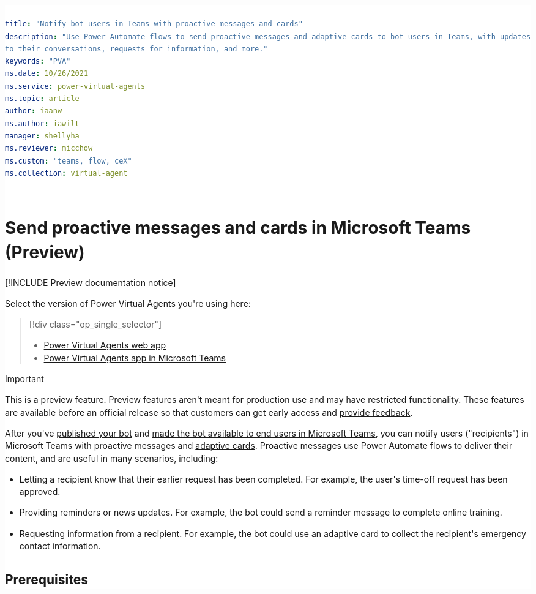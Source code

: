```yaml
---
title: "Notify bot users in Teams with proactive messages and cards"
description: "Use Power Automate flows to send proactive messages and adaptive cards to bot users in Teams, with updates to their conversations, requests for information, and more."
keywords: "PVA"
ms.date: 10/26/2021
ms.service: power-virtual-agents
ms.topic: article
author: iaanw
ms.author: iawilt
manager: shellyha
ms.reviewer: micchow
ms.custom: "teams, flow, ceX"
ms.collection: virtual-agent
---
```




# Send proactive messages and cards in Microsoft Teams (Preview) 


[!INCLUDE [Preview documentation notice](includes/cc-beta-prerelease-disclaimer.md)]

Select the version of Power Virtual Agents you're using here:

> [!div class="op_single_selector"]
> - [Power Virtual Agents web app](advanced-proactive-message.md)
> - [Power Virtual Agents app in Microsoft Teams](teams/advanced-proactive-message-teams.md)

>[!IMPORTANT]
>This is a preview feature.
>Preview features aren't meant for production use and may have restricted functionality. These features are available before an official release so that customers can get early access and [provide feedback](https://powerusers.microsoft.com/t5/Forums/ct-p/pva_forums).

After you've [published your bot](publication-fundamentals-publish-channels.md) and [made the bot available to end users in Microsoft Teams](publication-add-bot-to-microsoft-teams.md), you can notify users ("recipients") in Microsoft Teams with proactive messages and [adaptive cards](https://adaptivecards.io). Proactive messages use Power Automate flows to deliver their content, and are useful in many scenarios, including:

-   Letting a recipient know that their earlier request has been completed. For example, the user's time-off request has been approved.

-   Providing reminders or news updates. For example, the bot could send a reminder message to complete online training.

-   Requesting information from a recipient. For example, the bot could use an adaptive card to collect the recipient's emergency contact information.

## Prerequisites
